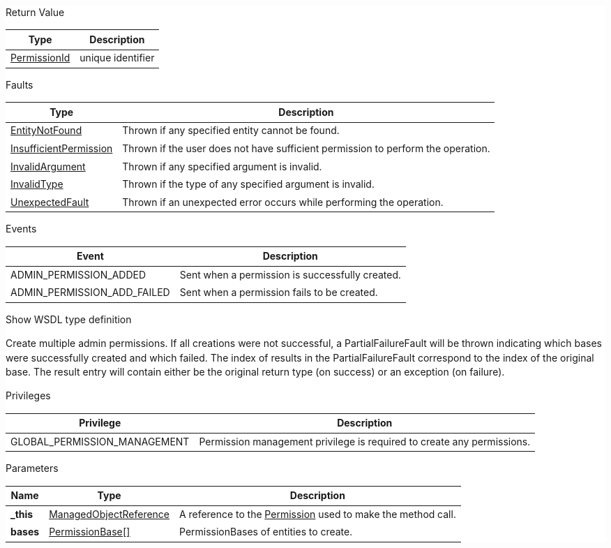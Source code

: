   


Return Value 

Type |  Description   
---|---  
[PermissionId](vdi.entity.PermissionId.md)| unique identifier  
  


Faults 

Type |  Description   
---|---  
[EntityNotFound](vdi.fault.EntityNotFound.md)| Thrown if any specified entity cannot be found.  
[InsufficientPermission](vdi.fault.InsufficientPermission.md)| Thrown if the user does not have sufficient permission to perform the operation.  
[InvalidArgument](vdi.fault.InvalidArgument.md)| Thrown if any specified argument is invalid.  
[InvalidType](vdi.fault.InvalidType.md)| Thrown if the type of any specified argument is invalid.  
[UnexpectedFault](vdi.fault.UnexpectedFault.md)| Thrown if an unexpected error occurs while performing the operation.  
  


Events 

Event |  Description   
---|---  
ADMIN_PERMISSION_ADDED|  Sent when a permission is successfully created.   
ADMIN_PERMISSION_ADD_FAILED|  Sent when a permission fails to be created.   
  
Show WSDL type definition

  
  
  



Create multiple admin permissions. If all creations were not successful, a PartialFailureFault will be thrown indicating which bases were successfully created and which failed. The index of results in the PartialFailureFault correspond to the index of the original base. The result entry will contain either be the original return type (on success) or an exception (on failure). 

Privileges 

Privilege |  Description   
---|---  
GLOBAL_PERMISSION_MANAGEMENT|  Permission management privilege is required to create any permissions.   
  


Parameters 

Name| Type| Description  
---|---|---  
**_this**| [ManagedObjectReference](vmodl.ManagedObjectReference.md)|  A reference to the [Permission](vdi.users.Permission.md) used to make the method call.   
**bases**| [PermissionBase[]](vdi.users.Permission.PermissionBase.md)|  PermissionBases of entities to create.   
  